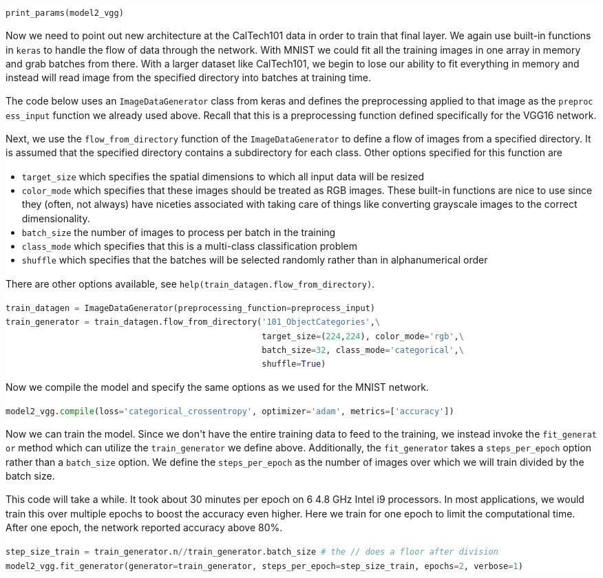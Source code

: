 
```python
print_params(model2_vgg)
```

Now we need to point out new architecture at the CalTech101 data in order to train that final layer.  We again use built-in functions in `keras` to handle the flow of data through the network.  With MNIST we could fit all the training images in one array in memory and grab batches from there.  With a larger dataset like CalTech101, we begin to lose our ability to fit everything in memory and instead will read image from the specified directory into batches at training time.

The code below uses an `ImageDataGenerator` class from keras and defines the preprocessing applied to that image as the `preprocess_input` function we already used above.  Recall that this is a preprocessing function defined specifically for the VGG16 network.

Next, we use the `flow_from_directory` function of the `ImageDataGenerator` to define a flow of images from a specified directory. It is assumed that the specified directory contains a subdirectory for each class.  Other options specified for this function are
  - `target_size` which specifies the spatial dimensions to which all input data will be resized
  - `color_mode` which specifies that these images should be treated as RGB images.  These built-in functions are nice to use since they (often, not always) have niceties associated with taking care of things like converting grayscale images to the correct dimensionality.
  - `batch_size` the number of images to process per batch in the training
  - `class_mode` which specifies that this is a multi-class classification problem
  - `shuffle` which specifies that the batches will be selected randomly rather than in alphanumerical order

There are other options available, see `help(train_datagen.flow_from_directory)`.


```python
train_datagen = ImageDataGenerator(preprocessing_function=preprocess_input)
train_generator = train_datagen.flow_from_directory('101_ObjectCategories',\
                                                    target_size=(224,224), color_mode='rgb',\
                                                    batch_size=32, class_mode='categorical',\
                                                    shuffle=True)
```

Now we compile the model and specify the same options as we used for the MNIST network.


```python
model2_vgg.compile(loss='categorical_crossentropy', optimizer='adam', metrics=['accuracy'])
```

Now we can train the model.  Since we don't have the entire training data to feed to the training, we instead invoke the `fit_generator` method which can utilize the `train_generator` we define above.  Additionally, the `fit_generator` takes a `steps_per_epoch` option rather than a `batch_size` option.  We define the `steps_per_epoch` as the number of images over which we will train divided by the batch size.

This code will take a while.  It took about 30 minutes per epoch on 6 4.8 GHz Intel i9 processors.  In most applications, we would train this over multiple epochs to boost the accuracy even higher.  Here we train for one epoch to limit the computational time.  After one epoch, the network reported accuracy above 80%.


```python
step_size_train = train_generator.n//train_generator.batch_size # the // does a floor after division
model2_vgg.fit_generator(generator=train_generator, steps_per_epoch=step_size_train, epochs=2, verbose=1)
```
